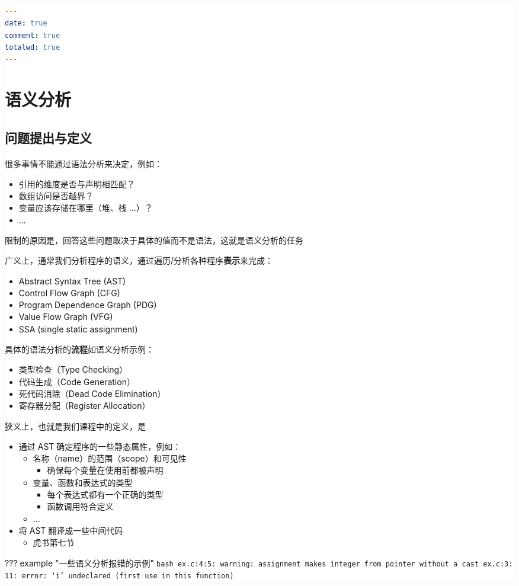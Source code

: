 ```yaml
---
date: true
comment: true
totalwd: true
---
```


# 语义分析

## 问题提出与定义

很多事情不能通过语法分析来决定，例如：

- 引用的维度是否与声明相匹配？
- 数组访问是否越界？
- 变量应该存储在哪里（堆、栈 ...）？
- ...

限制的原因是，回答这些问题取决于具体的值而不是语法，这就是语义分析的任务

广义上，通常我们分析程序的语义，通过遍历/分析各种程序**表示**来完成：

- Abstract Syntax Tree (AST)
- Control Flow Graph (CFG)
- Program Dependence Graph (PDG)
- Value Flow Graph (VFG)
- SSA (single static assignment)

具体的语法分析的**流程**如语义分析示例：

- 类型检查（Type Checking）
- 代码生成（Code Generation）
- 死代码消除（Dead Code Elimination）
- 寄存器分配（Register Allocation）

狭义上，也就是我们课程中的定义，是

- <i id="type-checking"></i>通过 AST 确定程序的一些静态属性，例如：
    - 名称（name）的范围（scope）和可见性
        - 确保每个变量在使用前都被声明
    - 变量、函数和表达式的类型
        - 每个表达式都有一个正确的类型
        - 函数调用符合定义
    - ...
- 将 AST 翻译成一些中间代码
    - 虎书第七节

??? example "一些语义分析报错的示例"
    ```bash
    ex.c:4:5: warning: assignment makes integer from pointer without a cast
    ex.c:3:11: error: ‘i’ undeclared (first use in this function)
    ```
